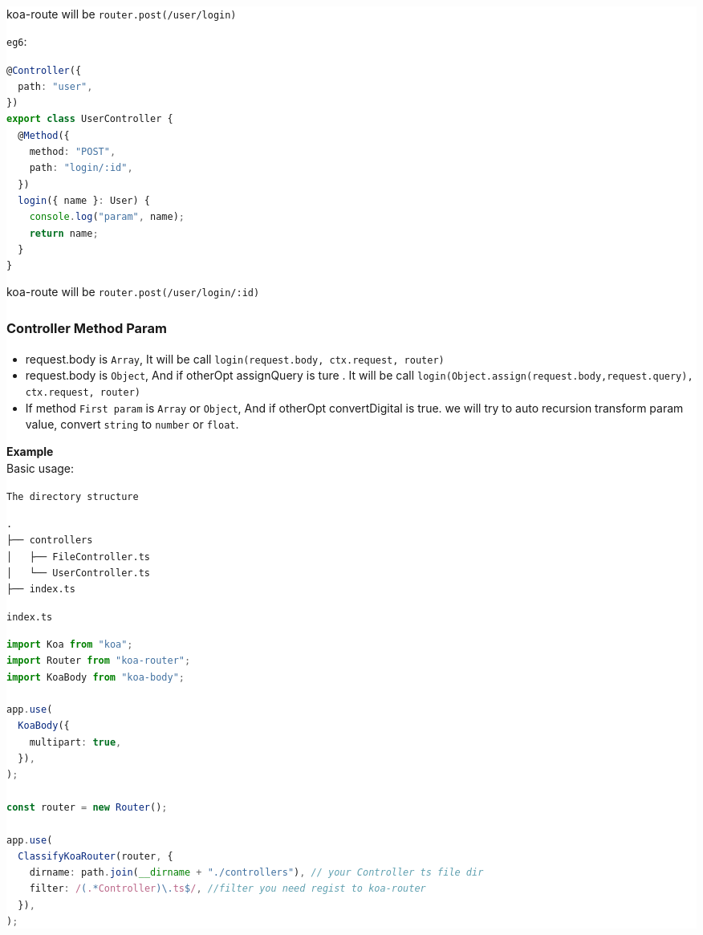koa-route will be `router.post(/user/login)`

`eg6`:

```ts
@Controller({
  path: "user",
})
export class UserController {
  @Method({
    method: "POST",
    path: "login/:id",
  })
  login({ name }: User) {
    console.log("param", name);
    return name;
  }
}
```

koa-route will be `router.post(/user/login/:id)`

### Controller Method Param

- request.body is `Array`, It will be call `login(request.body, ctx.request, router)`
- request.body is `Object`, And if otherOpt assignQuery is ture . It will be call `login(Object.assign(request.body,request.query), ctx.request, router)`
- If method `First param` is `Array` or `Object`, And if otherOpt convertDigital is true. we will try to auto recursion transform param value, convert `string` to `number` or `float`.

**Example**  
Basic usage:

`The directory structure`

```
.
├── controllers
│   ├── FileController.ts
│   └── UserController.ts
├── index.ts
```

`index.ts`

```ts
import Koa from "koa";
import Router from "koa-router";
import KoaBody from "koa-body";

app.use(
  KoaBody({
    multipart: true,
  }),
);

const router = new Router();

app.use(
  ClassifyKoaRouter(router, {
    dirname: path.join(__dirname + "./controllers"), // your Controller ts file dir
    filter: /(.*Controller)\.ts$/, //filter you need regist to koa-router
  }),
);
```
